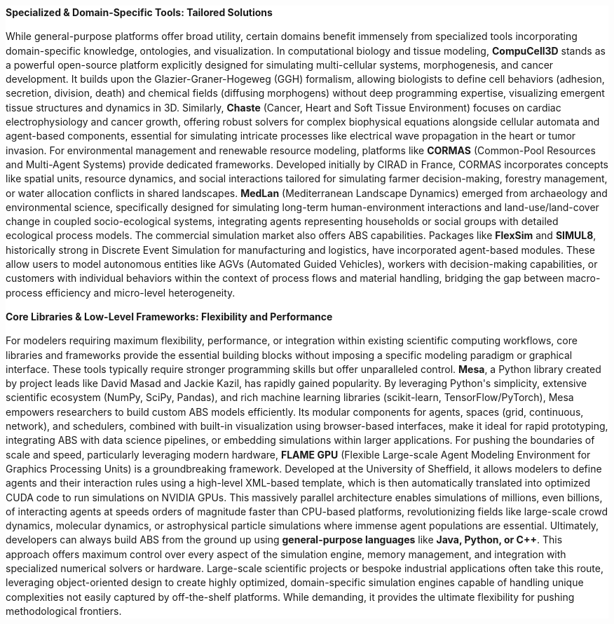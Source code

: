 **Specialized & Domain-Specific Tools: Tailored Solutions**

While general-purpose platforms offer broad utility, certain domains benefit immensely from specialized tools incorporating domain-specific knowledge, ontologies, and visualization. In computational biology and tissue modeling, **CompuCell3D** stands as a powerful open-source platform explicitly designed for simulating multi-cellular systems, morphogenesis, and cancer development. It builds upon the Glazier-Graner-Hogeweg (GGH) formalism, allowing biologists to define cell behaviors (adhesion, secretion, division, death) and chemical fields (diffusing morphogens) without deep programming expertise, visualizing emergent tissue structures and dynamics in 3D. Similarly, **Chaste** (Cancer, Heart and Soft Tissue Environment) focuses on cardiac electrophysiology and cancer growth, offering robust solvers for complex biophysical equations alongside cellular automata and agent-based components, essential for simulating intricate processes like electrical wave propagation in the heart or tumor invasion. For environmental management and renewable resource modeling, platforms like **CORMAS** (Common-Pool Resources and Multi-Agent Systems) provide dedicated frameworks. Developed initially by CIRAD in France, CORMAS incorporates concepts like spatial units, resource dynamics, and social interactions tailored for simulating farmer decision-making, forestry management, or water allocation conflicts in shared landscapes. **MedLan** (Mediterranean Landscape Dynamics) emerged from archaeology and environmental science, specifically designed for simulating long-term human-environment interactions and land-use/land-cover change in coupled socio-ecological systems, integrating agents representing households or social groups with detailed ecological process models. The commercial simulation market also offers ABS capabilities. Packages like **FlexSim** and **SIMUL8**, historically strong in Discrete Event Simulation for manufacturing and logistics, have incorporated agent-based modules. These allow users to model autonomous entities like AGVs (Automated Guided Vehicles), workers with decision-making capabilities, or customers with individual behaviors within the context of process flows and material handling, bridging the gap between macro-process efficiency and micro-level heterogeneity.

**Core Libraries & Low-Level Frameworks: Flexibility and Performance**

For modelers requiring maximum flexibility, performance, or integration within existing scientific computing workflows, core libraries and frameworks provide the essential building blocks without imposing a specific modeling paradigm or graphical interface. These tools typically require stronger programming skills but offer unparalleled control. **Mesa**, a Python library created by project leads like David Masad and Jackie Kazil, has rapidly gained popularity. By leveraging Python's simplicity, extensive scientific ecosystem (NumPy, SciPy, Pandas), and rich machine learning libraries (scikit-learn, TensorFlow/PyTorch), Mesa empowers researchers to build custom ABS models efficiently. Its modular components for agents, spaces (grid, continuous, network), and schedulers, combined with built-in visualization using browser-based interfaces, make it ideal for rapid prototyping, integrating ABS with data science pipelines, or embedding simulations within larger applications. For pushing the boundaries of scale and speed, particularly leveraging modern hardware, **FLAME GPU** (Flexible Large-scale Agent Modeling Environment for Graphics Processing Units) is a groundbreaking framework. Developed at the University of Sheffield, it allows modelers to define agents and their interaction rules using a high-level XML-based template, which is then automatically translated into optimized CUDA code to run simulations on NVIDIA GPUs. This massively parallel architecture enables simulations of millions, even billions, of interacting agents at speeds orders of magnitude faster than CPU-based platforms, revolutionizing fields like large-scale crowd dynamics, molecular dynamics, or astrophysical particle simulations where immense agent populations are essential. Ultimately, developers can always build ABS from the ground up using **general-purpose languages** like **Java, Python, or C++**. This approach offers maximum control over every aspect of the simulation engine, memory management, and integration with specialized numerical solvers or hardware. Large-scale scientific projects or bespoke industrial applications often take this route, leveraging object-oriented design to create highly optimized, domain-specific simulation engines capable of handling unique complexities not easily captured by off-the-shelf platforms. While demanding, it provides the ultimate flexibility for pushing methodological frontiers.
